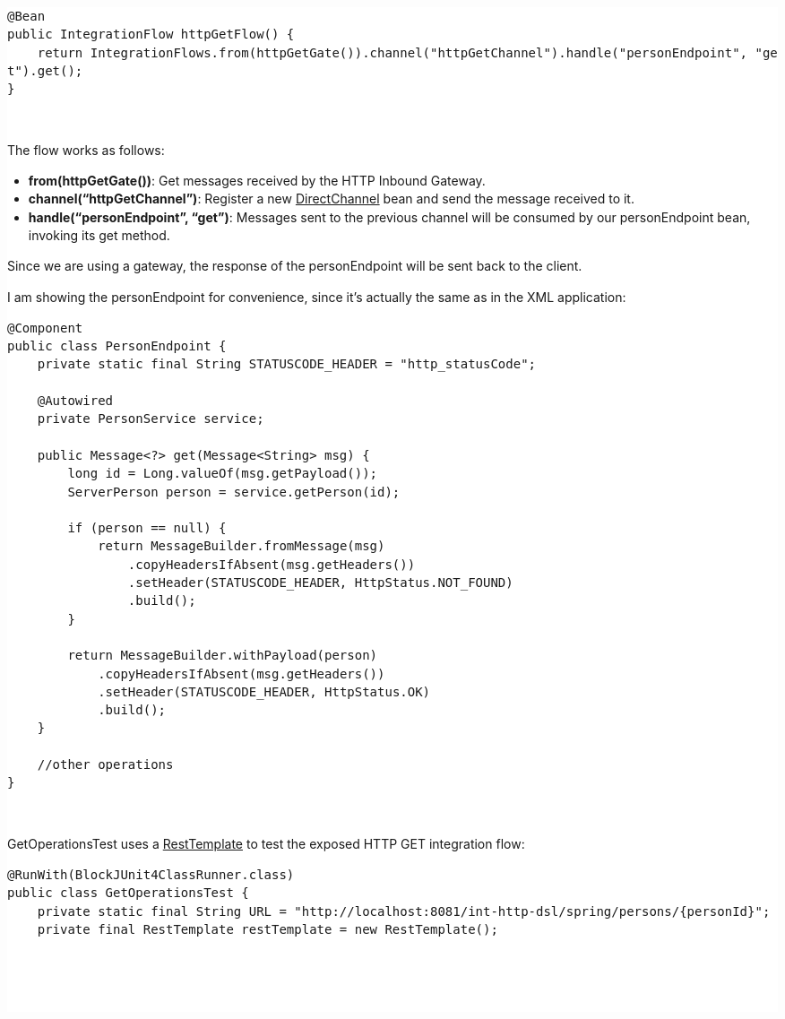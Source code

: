 <pre class="lang:java decode:true ">@Bean
public IntegrationFlow httpGetFlow() {
    return IntegrationFlows.from(httpGetGate()).channel("httpGetChannel").handle("personEndpoint", "get").get();
}</pre>

&nbsp;

The flow works as follows:

  * **from(httpGetGate())**: Get messages received by the HTTP Inbound Gateway.
  * **channel(“httpGetChannel”)**: Register a new [DirectChannel](http://docs.spring.io/spring-integration/reference/html/messaging-channels-section.html) bean and send the message received to it.
  * **handle(“personEndpoint”, “get”)**: Messages sent to the previous channel will be consumed by our personEndpoint bean, invoking its get method.

Since we are using a gateway, the response of the personEndpoint will be sent back to the client.

I am showing the personEndpoint for convenience, since it’s actually the same as in the XML application:

<pre class="lang:java decode:true ">@Component
public class PersonEndpoint {
    private static final String STATUSCODE_HEADER = "http_statusCode";
    
    @Autowired
    private PersonService service;
    
    public Message&lt;?&gt; get(Message&lt;String&gt; msg) {
        long id = Long.valueOf(msg.getPayload());
        ServerPerson person = service.getPerson(id);
        
        if (person == null) {
            return MessageBuilder.fromMessage(msg)
                .copyHeadersIfAbsent(msg.getHeaders())
                .setHeader(STATUSCODE_HEADER, HttpStatus.NOT_FOUND)
                .build(); 
        }
        
        return MessageBuilder.withPayload(person)
            .copyHeadersIfAbsent(msg.getHeaders())
            .setHeader(STATUSCODE_HEADER, HttpStatus.OK)
            .build();
    }
    
    //other operations
}</pre>

&nbsp;

GetOperationsTest uses a [RestTemplate](http://spring.io/guides/gs/consuming-rest/) to test the exposed HTTP GET integration flow:

<pre class="lang:java decode:true ">@RunWith(BlockJUnit4ClassRunner.class)
public class GetOperationsTest {
    private static final String URL = "http://localhost:8081/int-http-dsl/spring/persons/{personId}";
    private final RestTemplate restTemplate = new RestTemplate();
    